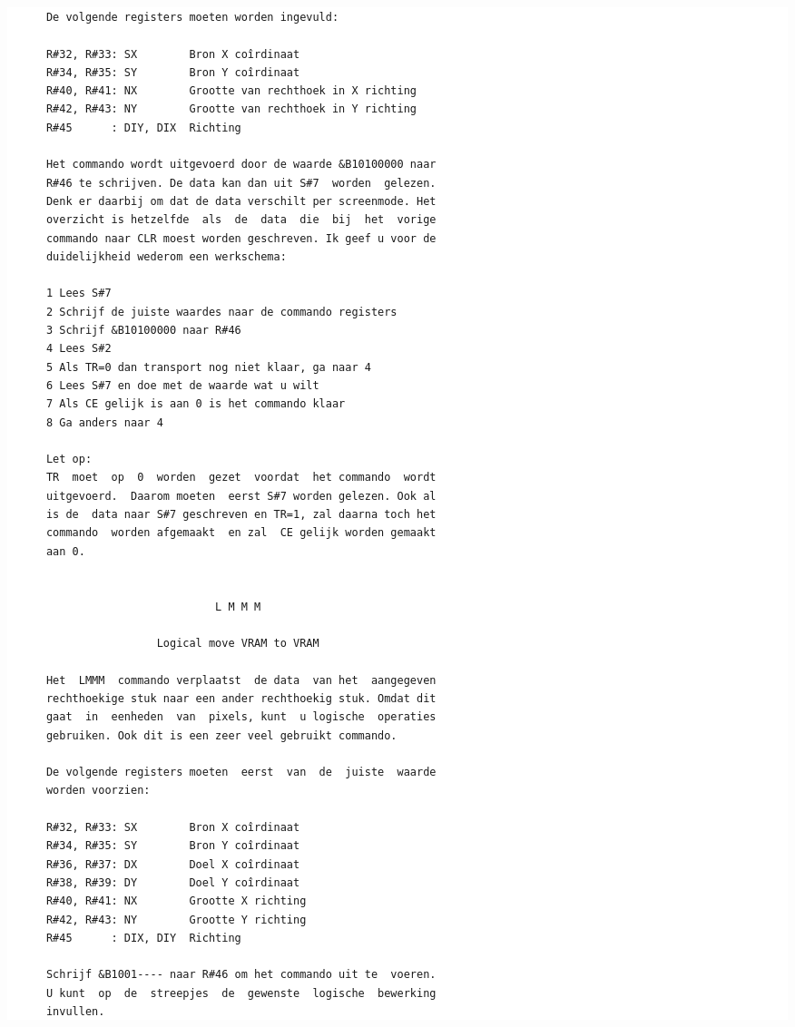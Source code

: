           De volgende registers moeten worden ingevuld:
          
          R#32, R#33: SX        Bron X coîrdinaat
          R#34, R#35: SY        Bron Y coîrdinaat
          R#40, R#41: NX        Grootte van rechthoek in X richting
          R#42, R#43: NY        Grootte van rechthoek in Y richting
          R#45      : DIY, DIX  Richting
          
          Het commando wordt uitgevoerd door de waarde &B10100000 naar 
          R#46 te schrijven. De data kan dan uit S#7  worden  gelezen. 
          Denk er daarbij om dat de data verschilt per screenmode. Het 
          overzicht is hetzelfde  als  de  data  die  bij  het  vorige 
          commando naar CLR moest worden geschreven. Ik geef u voor de 
          duidelijkheid wederom een werkschema:
          
          1 Lees S#7
          2 Schrijf de juiste waardes naar de commando registers
          3 Schrijf &B10100000 naar R#46
          4 Lees S#2
          5 Als TR=0 dan transport nog niet klaar, ga naar 4
          6 Lees S#7 en doe met de waarde wat u wilt
          7 Als CE gelijk is aan 0 is het commando klaar
          8 Ga anders naar 4
          
          Let op:
          TR  moet  op  0  worden  gezet  voordat  het commando  wordt 
          uitgevoerd.  Daarom moeten  eerst S#7 worden gelezen. Ook al 
          is de  data naar S#7 geschreven en TR=1, zal daarna toch het 
          commando  worden afgemaakt  en zal  CE gelijk worden gemaakt 
          aan 0.
          
          
                                    L M M M 
          
                           Logical move VRAM to VRAM
          
          Het  LMMM  commando verplaatst  de data  van het  aangegeven 
          rechthoekige stuk naar een ander rechthoekig stuk. Omdat dit 
          gaat  in  eenheden  van  pixels, kunt  u logische  operaties 
          gebruiken. Ook dit is een zeer veel gebruikt commando.
          
          De volgende registers moeten  eerst  van  de  juiste  waarde 
          worden voorzien:
          
          R#32, R#33: SX        Bron X coîrdinaat
          R#34, R#35: SY        Bron Y coîrdinaat
          R#36, R#37: DX        Doel X coîrdinaat
          R#38, R#39: DY        Doel Y coîrdinaat
          R#40, R#41: NX        Grootte X richting
          R#42, R#43: NY        Grootte Y richting
          R#45      : DIX, DIY  Richting
          
          Schrijf &B1001---- naar R#46 om het commando uit te  voeren. 
          U kunt  op  de  streepjes  de  gewenste  logische  bewerking 
          invullen.
          
